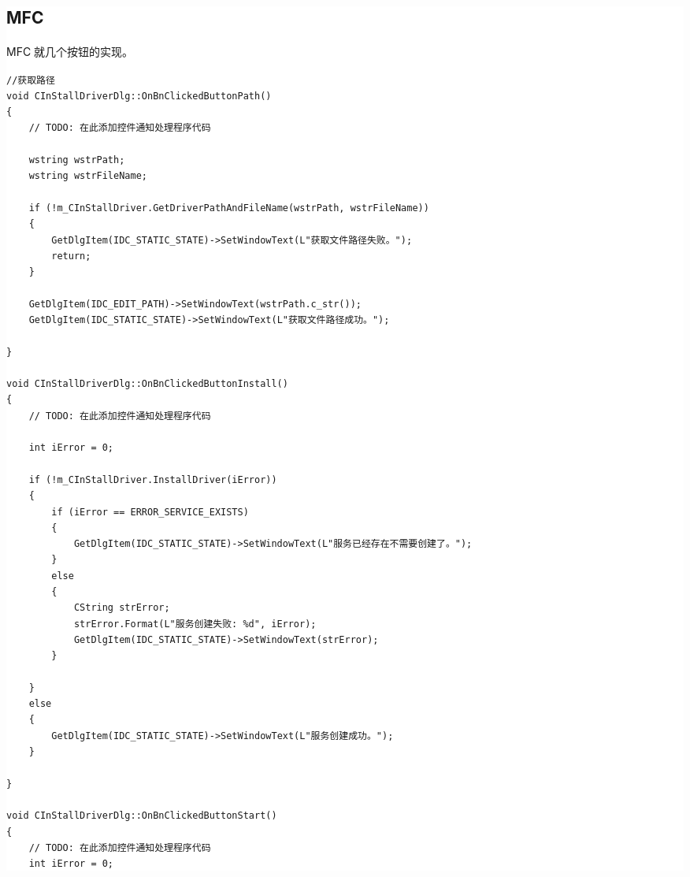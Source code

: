 ## MFC

MFC 就几个按钮的实现。


	//获取路径
	void CInStallDriverDlg::OnBnClickedButtonPath()
	{
		// TODO: 在此添加控件通知处理程序代码
		
		wstring wstrPath;
		wstring wstrFileName;
		
		if (!m_CInStallDriver.GetDriverPathAndFileName(wstrPath, wstrFileName))
		{
			GetDlgItem(IDC_STATIC_STATE)->SetWindowText(L"获取文件路径失败。");
			return;
		}
	
		GetDlgItem(IDC_EDIT_PATH)->SetWindowText(wstrPath.c_str());
		GetDlgItem(IDC_STATIC_STATE)->SetWindowText(L"获取文件路径成功。");
	
	}
	
	void CInStallDriverDlg::OnBnClickedButtonInstall()
	{
		// TODO: 在此添加控件通知处理程序代码
	
		int iError = 0;
	
		if (!m_CInStallDriver.InstallDriver(iError))
		{
			if (iError == ERROR_SERVICE_EXISTS)
			{
				GetDlgItem(IDC_STATIC_STATE)->SetWindowText(L"服务已经存在不需要创建了。");
			}
			else
			{
				CString strError;
				strError.Format(L"服务创建失败: %d", iError);
				GetDlgItem(IDC_STATIC_STATE)->SetWindowText(strError);	
			}
	
		}
		else
		{
			GetDlgItem(IDC_STATIC_STATE)->SetWindowText(L"服务创建成功。");	
		}
		
	}
	
	void CInStallDriverDlg::OnBnClickedButtonStart()
	{
		// TODO: 在此添加控件通知处理程序代码
		int iError = 0;
	
